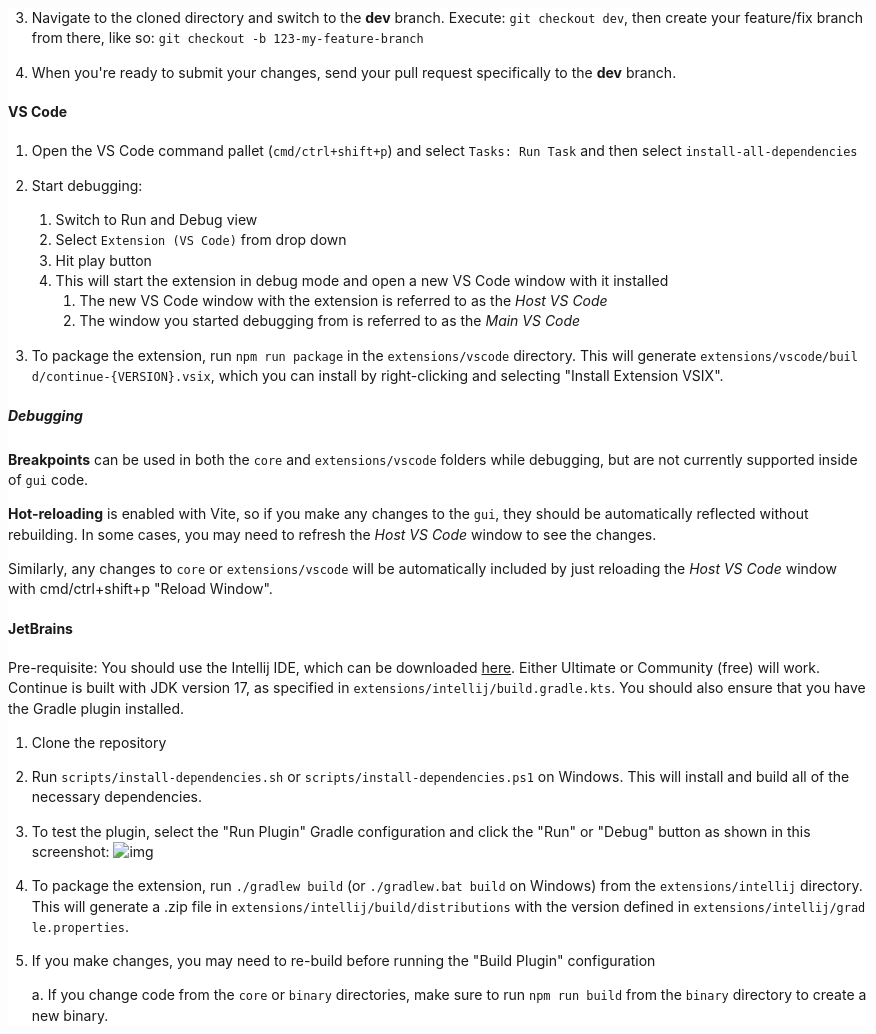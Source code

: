 3. Navigate to the cloned directory and switch to the **dev** branch. Execute: `git checkout dev`, then create your feature/fix branch from there, like so: `git checkout -b 123-my-feature-branch`

4. When you're ready to submit your changes, send your pull request specifically to the **dev** branch.

#### VS Code

1. Open the VS Code command pallet (`cmd/ctrl+shift+p`) and select `Tasks: Run Task` and then select `install-all-dependencies`

2. Start debugging:

   1. Switch to Run and Debug view
   2. Select `Extension (VS Code)` from drop down
   3. Hit play button
   4. This will start the extension in debug mode and open a new VS Code window with it installed
      1. The new VS Code window with the extension is referred to as the _Host VS Code_
      2. The window you started debugging from is referred to as the _Main VS Code_

3. To package the extension, run `npm run package` in the `extensions/vscode` directory. This will generate `extensions/vscode/build/continue-{VERSION}.vsix`, which you can install by right-clicking and selecting "Install Extension VSIX".

##### Debugging

**Breakpoints** can be used in both the `core` and `extensions/vscode` folders while debugging, but are not currently supported inside of `gui` code.

**Hot-reloading** is enabled with Vite, so if you make any changes to the `gui`, they should be automatically reflected without rebuilding. In some cases, you may need to refresh the _Host VS Code_ window to see the changes.

Similarly, any changes to `core` or `extensions/vscode` will be automatically included by just reloading the _Host VS Code_ window with cmd/ctrl+shift+p "Reload Window".

#### JetBrains

Pre-requisite: You should use the Intellij IDE, which can be downloaded [here](https://www.jetbrains.com/idea/download). Either Ultimate or Community (free) will work. Continue is built with JDK version 17, as specified in `extensions/intellij/build.gradle.kts`. You should also ensure that you have the Gradle plugin installed.

1. Clone the repository
2. Run `scripts/install-dependencies.sh` or `scripts/install-dependencies.ps1` on Windows. This will install and build all of the necessary dependencies.
3. To test the plugin, select the "Run Plugin" Gradle configuration and click the "Run" or "Debug" button as shown in this screenshot:
   ![img](./media/IntelliJRunPluginScreenshot.png)
4. To package the extension, run `./gradlew build` (or `./gradlew.bat build` on Windows) from the `extensions/intellij` directory. This will generate a .zip file in `extensions/intellij/build/distributions` with the version defined in `extensions/intellij/gradle.properties`.
5. If you make changes, you may need to re-build before running the "Build Plugin" configuration

   a. If you change code from the `core` or `binary` directories, make sure to run `npm run build` from the `binary` directory to create a new binary.

